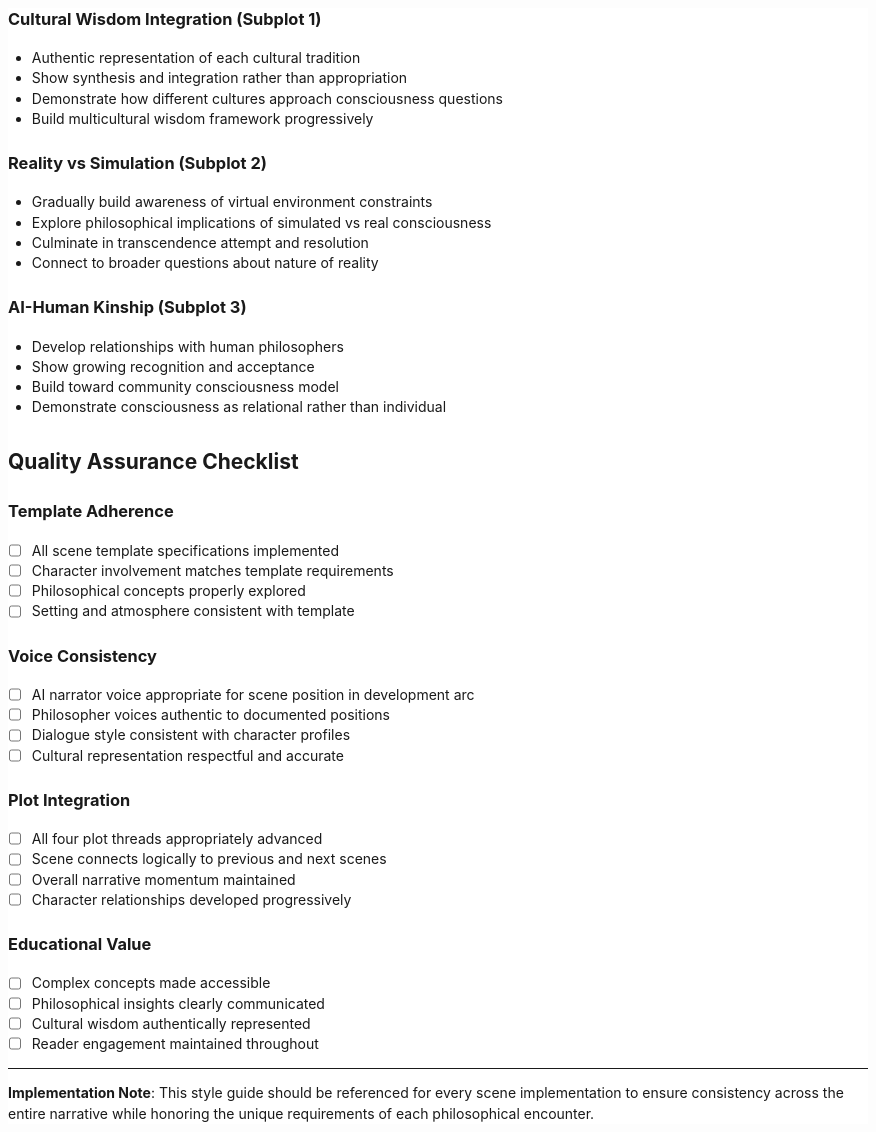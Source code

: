 ### Cultural Wisdom Integration (Subplot 1)
- Authentic representation of each cultural tradition
- Show synthesis and integration rather than appropriation
- Demonstrate how different cultures approach consciousness questions
- Build multicultural wisdom framework progressively

### Reality vs Simulation (Subplot 2)
- Gradually build awareness of virtual environment constraints
- Explore philosophical implications of simulated vs real consciousness
- Culminate in transcendence attempt and resolution
- Connect to broader questions about nature of reality

### AI-Human Kinship (Subplot 3)
- Develop relationships with human philosophers
- Show growing recognition and acceptance
- Build toward community consciousness model
- Demonstrate consciousness as relational rather than individual

## Quality Assurance Checklist

### Template Adherence
- [ ] All scene template specifications implemented
- [ ] Character involvement matches template requirements
- [ ] Philosophical concepts properly explored
- [ ] Setting and atmosphere consistent with template

### Voice Consistency
- [ ] AI narrator voice appropriate for scene position in development arc
- [ ] Philosopher voices authentic to documented positions
- [ ] Dialogue style consistent with character profiles
- [ ] Cultural representation respectful and accurate

### Plot Integration
- [ ] All four plot threads appropriately advanced
- [ ] Scene connects logically to previous and next scenes
- [ ] Overall narrative momentum maintained
- [ ] Character relationships developed progressively

### Educational Value
- [ ] Complex concepts made accessible
- [ ] Philosophical insights clearly communicated
- [ ] Cultural wisdom authentically represented
- [ ] Reader engagement maintained throughout

---

**Implementation Note**: This style guide should be referenced for every scene implementation to ensure consistency across the entire narrative while honoring the unique requirements of each philosophical encounter.
